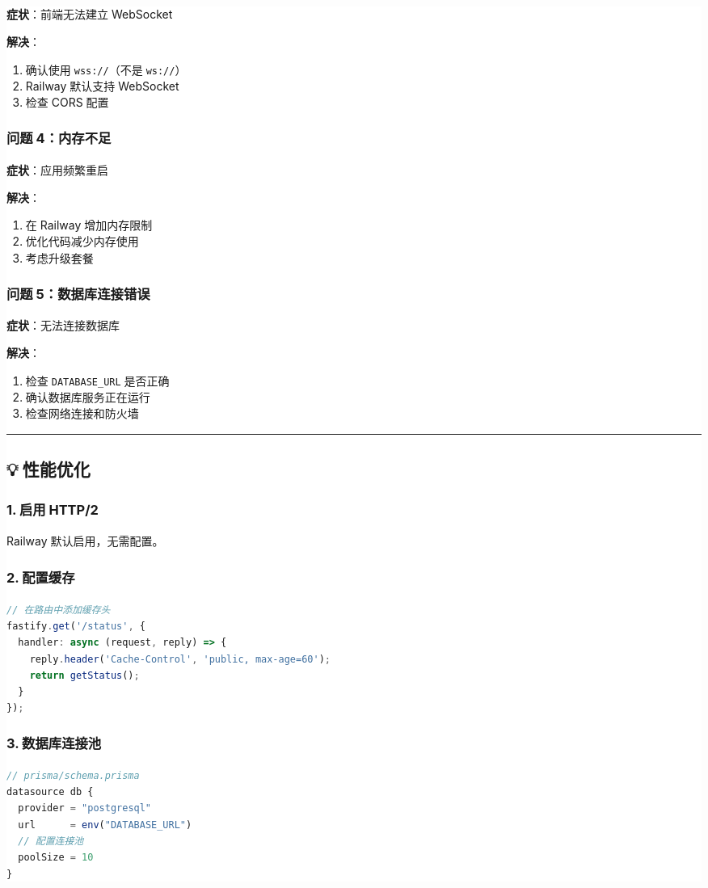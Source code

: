 **症状**：前端无法建立 WebSocket

**解决**：
1. 确认使用 `wss://`（不是 `ws://`）
2. Railway 默认支持 WebSocket
3. 检查 CORS 配置

### 问题 4：内存不足

**症状**：应用频繁重启

**解决**：
1. 在 Railway 增加内存限制
2. 优化代码减少内存使用
3. 考虑升级套餐

### 问题 5：数据库连接错误

**症状**：无法连接数据库

**解决**：
1. 检查 `DATABASE_URL` 是否正确
2. 确认数据库服务正在运行
3. 检查网络连接和防火墙

---

## 💡 性能优化

### 1. 启用 HTTP/2

Railway 默认启用，无需配置。

### 2. 配置缓存

```typescript
// 在路由中添加缓存头
fastify.get('/status', {
  handler: async (request, reply) => {
    reply.header('Cache-Control', 'public, max-age=60');
    return getStatus();
  }
});
```

### 3. 数据库连接池

```typescript
// prisma/schema.prisma
datasource db {
  provider = "postgresql"
  url      = env("DATABASE_URL")
  // 配置连接池
  poolSize = 10
}
```
